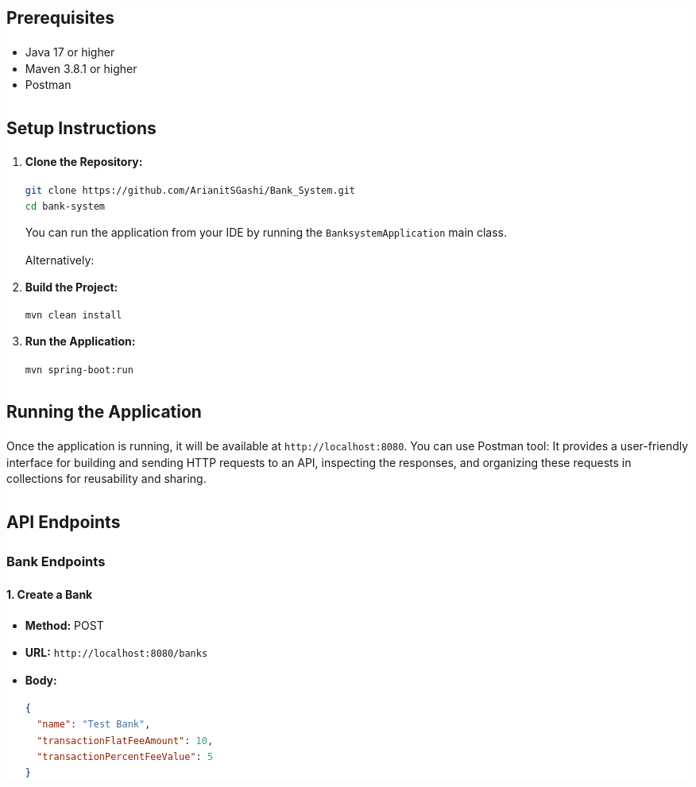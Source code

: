 ## Prerequisites

- Java 17 or higher
- Maven 3.8.1 or higher
- Postman

## Setup Instructions

1. **Clone the Repository:**

    ```bash
    git clone https://github.com/ArianitSGashi/Bank_System.git
    cd bank-system
    ```

    You can run the application from your IDE by running the `BanksystemApplication` main class.

   Alternatively: 

3. **Build the Project:**

    ```bash
    mvn clean install
    ```

4. **Run the Application:**

    ```bash
    mvn spring-boot:run
    ```


## Running the Application

Once the application is running, it will be available at `http://localhost:8080`.
You can use Postman tool: It provides a user-friendly interface for building and sending HTTP requests to an API, inspecting the responses, and organizing these requests in collections for reusability and sharing.

## API Endpoints

### Bank Endpoints

#### 1. Create a Bank

- **Method:** POST
- **URL:** `http://localhost:8080/banks`
- **Body:**

    ```json
    {
      "name": "Test Bank",
      "transactionFlatFeeAmount": 10,
      "transactionPercentFeeValue": 5
    }
    ```
